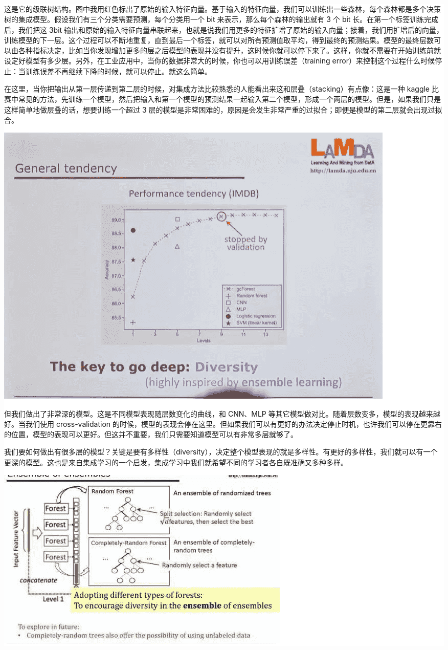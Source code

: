 这是它的级联树结构。图中我用红色标出了原始的输入特征向量。基于输入的特征向量，我们可以训练出一些森林，每个森林都是多个决策树的集成模型。假设我们有三个分类需要预测，每个分类用一个 bit 来表示，那么每个森林的输出就有 3 个 bit 长。在第一个标签训练完成后，我们把这 3bit 输出和原始的输入特征向量串联起来，也就是说我们用更多的特征扩增了原始的输入向量；接着，我们用扩增后的向量，训练模型的下一层。这个过程可以不断地重复，直到最后一个标签，就可以对所有预测值取平均，得到最终的预测结果。模型的最终层数可以由各种指标决定，比如当你发现增加更多的层之后模型的表现并没有提升，这时候你就可以停下来了。这样，你就不需要在开始训练前就设定好模型有多少层。另外，在工业应用中，当你的数据非常大的时候，你也可以用训练误差（training error）来控制这个过程什么时候停止：当训练误差不再继续下降的时候，就可以停止。就这么简单。

在这里，当你把输出从第一层传递到第二层的时候，对集成方法比较熟悉的人能看出来这和层叠（stacking）有点像：这是一种 kaggle 比赛中常见的方法，先训练一个模型，然后把输入和第一个模型的预测结果一起输入第二个模型，形成一个两层的模型。但是，如果我们只是这样简单地做层叠的话，想要训练一个超过 3 层的模型是非常困难的，原因是会发生非常严重的过拟合；即便是模型的第二层就会出现过拟合。

![640?wx_fmt=jpeg](../img/b8e80bba4f23b1be7384f196fba8f59c.png)

但我们做出了非常深的模型。这是不同模型表现随层数变化的曲线，和 CNN、MLP 等其它模型做对比。随着层数变多，模型的表现越来越好。当我们使用 cross-validation 的时候，模型的表现会停在这里。但如果我们可以有更好的办法决定停止时机，也许我们可以停在更靠右的位置，模型的表现可以更好。但这并不重要，我们只需要知道模型可以有非常多层就够了。

我们要如何做出有很多层的模型？关键是要有多样性（diversity），决定整个模型表现的就是多样性。有更好的多样性，我们就可以有一个更深的模型。这也是来自集成学习的一个启发，集成学习中我们就希望不同的学习者各自既准确又多种多样。

![640?wx_fmt=jpeg](../img/7c1839d66e9cc07468d79400b95fe444.png)

